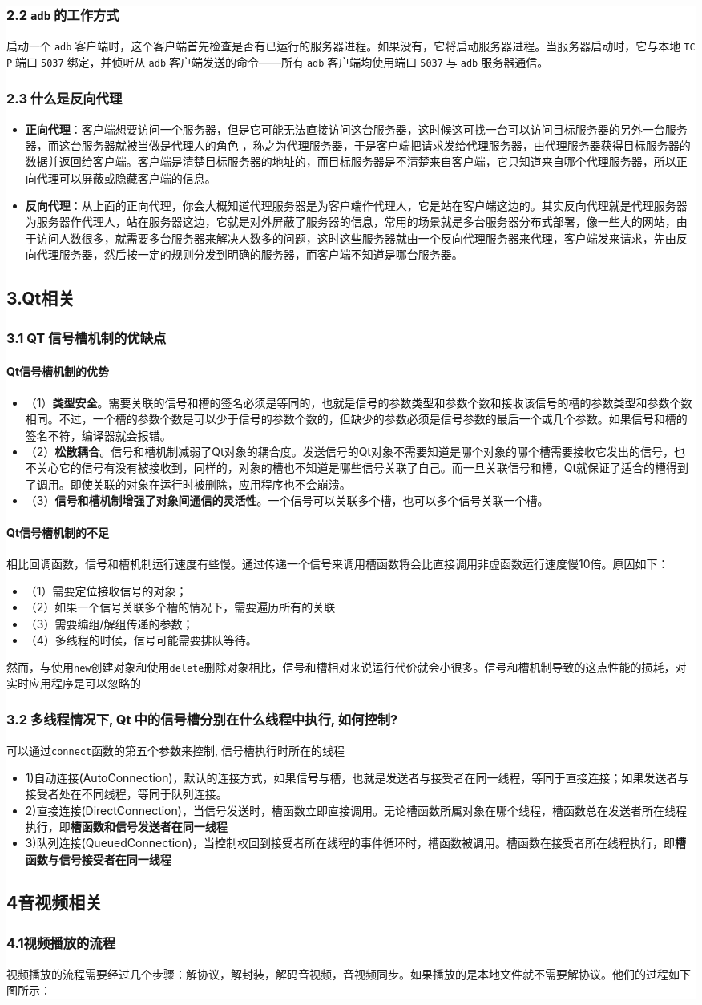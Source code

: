 ### 2.2 `adb` 的工作方式

启动一个 `adb` 客户端时，这个客户端首先检查是否有已运行的服务器进程。如果没有，它将启动服务器进程。当服务器启动时，它与本地 `TCP` 端口 `5037` 绑定，并侦听从 `adb` 客户端发送的命令——所有 `adb` 客户端均使用端口 `5037` 与 `adb` 服务器通信。

### 2.3 什么是反向代理

- **正向代理**：客户端想要访问一个服务器，但是它可能无法直接访问这台服务器，这时候这可找一台可以访问目标服务器的另外一台服务器，而这台服务器就被当做是代理人的角色 ，称之为代理服务器，于是客户端把请求发给代理服务器，由代理服务器获得目标服务器的数据并返回给客户端。客户端是清楚目标服务器的地址的，而目标服务器是不清楚来自客户端，它只知道来自哪个代理服务器，所以正向代理可以屏蔽或隐藏客户端的信息。

- **反向代理**：从上面的正向代理，你会大概知道代理服务器是为客户端作代理人，它是站在客户端这边的。其实反向代理就是代理服务器为服务器作代理人，站在服务器这边，它就是对外屏蔽了服务器的信息，常用的场景就是多台服务器分布式部署，像一些大的网站，由于访问人数很多，就需要多台服务器来解决人数多的问题，这时这些服务器就由一个反向代理服务器来代理，客户端发来请求，先由反向代理服务器，然后按一定的规则分发到明确的服务器，而客户端不知道是哪台服务器。

## 3.Qt相关

### 3.1 QT 信号槽机制的优缺点 

#### Qt信号槽机制的优势

- （1）**类型安全**。需要关联的信号和槽的签名必须是等同的，也就是信号的参数类型和参数个数和接收该信号的槽的参数类型和参数个数相同。不过，一个槽的参数个数是可以少于信号的参数个数的，但缺少的参数必须是信号参数的最后一个或几个参数。如果信号和槽的签名不符，编译器就会报错。
- （2）**松散耦合**。信号和槽机制减弱了Qt对象的耦合度。发送信号的Qt对象不需要知道是哪个对象的哪个槽需要接收它发出的信号，也不关心它的信号有没有被接收到，同样的，对象的槽也不知道是哪些信号关联了自己。而一旦关联信号和槽，Qt就保证了适合的槽得到了调用。即使关联的对象在运行时被删除，应用程序也不会崩溃。
- （3）**信号和槽机制增强了对象间通信的灵活性**。一个信号可以关联多个槽，也可以多个信号关联一个槽。

#### Qt信号槽机制的不足

相比回调函数，信号和槽机制运行速度有些慢。通过传递一个信号来调用槽函数将会比直接调用非虚函数运行速度慢10倍。原因如下：
- （1）需要定位接收信号的对象；
- （2）如果一个信号关联多个槽的情况下，需要遍历所有的关联
- （3）需要编组/解组传递的参数；
- （4）多线程的时候，信号可能需要排队等待。

然而，与使用`new`创建对象和使用`delete`删除对象相比，信号和槽相对来说运行代价就会小很多。信号和槽机制导致的这点性能的损耗，对实时应用程序是可以忽略的

### 3.2 多线程情况下, Qt 中的信号槽分别在什么线程中执行, 如何控制? 

可以通过`connect`函数的第五个参数来控制, 信号槽执行时所在的线程 

- 1)自动连接(AutoConnection)，默认的连接方式，如果信号与槽，也就是发送者与接受者在同一线程，等同于直接连接；如果发送者与接受者处在不同线程，等同于队列连接。
- 2)直接连接(DirectConnection)，当信号发送时，槽函数立即直接调用。无论槽函数所属对象在哪个线程，槽函数总在发送者所在线程执行，即**槽函数和信号发送者在同一线程**
- 3)队列连接(QueuedConnection)，当控制权回到接受者所在线程的事件循环时，槽函数被调用。槽函数在接受者所在线程执行，即**槽函数与信号接受者在同一线程**


## 4音视频相关

### 4.1视频播放的流程

视频播放的流程需要经过几个步骤：解协议，解封装，解码音视频，音视频同步。如果播放的是本地文件就不需要解协议。他们的过程如下图所示：
